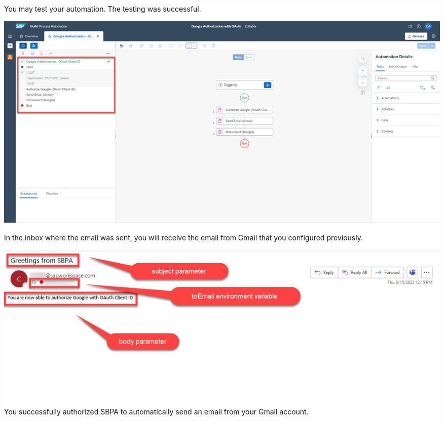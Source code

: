 You may test your automation. The testing was successful.

![Test](42.png)

In the inbox where the email was sent, you will receive the email from Gmail that you configured previously. 

![Test](44.png)

You successfully authorized SBPA to automatically send an email from your Gmail account.

